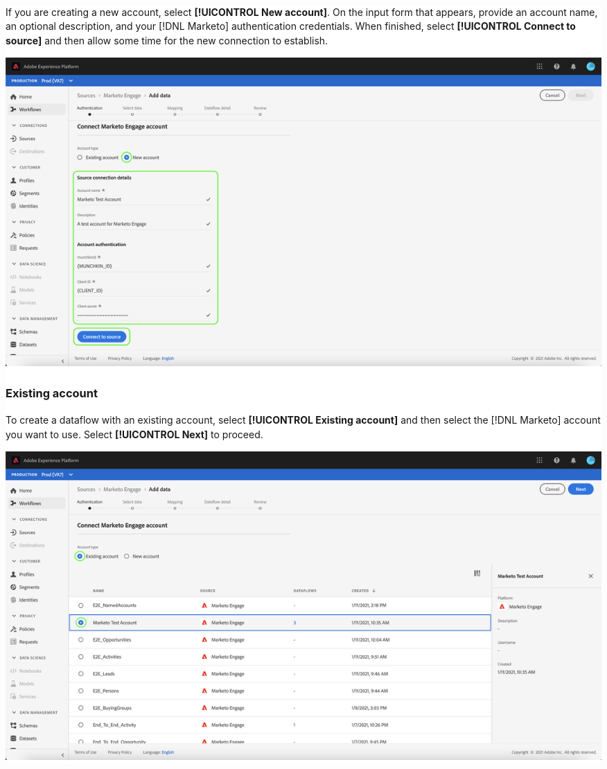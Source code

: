 If you are creating a new account, select **[!UICONTROL New account]**. On the input form that appears, provide an account name, an optional description, and your [!DNL Marketo] authentication credentials. When finished, select **[!UICONTROL Connect to source]** and then allow some time for the new connection to establish.

![new-account](../../../../images/tutorials/create/marketo/new.png)

### Existing account

To create a dataflow with an existing account, select **[!UICONTROL Existing account]** and then select the [!DNL Marketo] account you want to use. Select **[!UICONTROL Next]** to proceed.

![existing](../../../../images/tutorials/create/marketo/existing.png)
